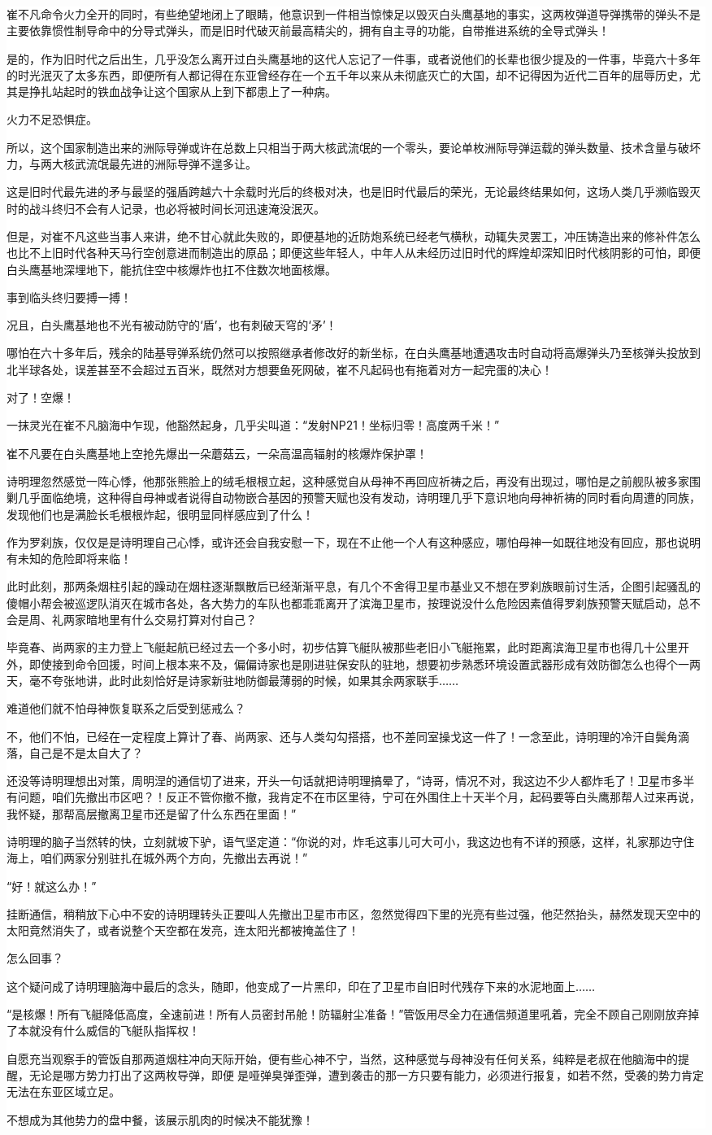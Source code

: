 崔不凡命令火力全开的同时，有些绝望地闭上了眼睛，他意识到一件相当惊悚足以毁灭白头鹰基地的事实，这两枚弹道导弹携带的弹头不是主要依靠惯性制导命中的分导式弹头，而是旧时代破灭前最高精尖的，拥有自主寻的功能，自带推进系统的全导式弹头！

是的，作为旧时代之后出生，几乎没怎么离开过白头鹰基地的这代人忘记了一件事，或者说他们的长辈也很少提及的一件事，毕竟六十多年的时光泯灭了太多东西，即便所有人都记得在东亚曾经存在一个五千年以来从未彻底灭亡的大国，却不记得因为近代二百年的屈辱历史，尤其是挣扎站起时的铁血战争让这个国家从上到下都患上了一种病。

火力不足恐惧症。

所以，这个国家制造出来的洲际导弹或许在总数上只相当于两大核武流氓的一个零头，要论单枚洲际导弹运载的弹头数量、技术含量与破坏力，与两大核武流氓最先进的洲际导弹不遑多让。

这是旧时代最先进的矛与最坚的强盾跨越六十余载时光后的终极对决，也是旧时代最后的荣光，无论最终结果如何，这场人类几乎濒临毁灭时的战斗终归不会有人记录，也必将被时间长河迅速淹没泯灭。

但是，对崔不凡这些当事人来讲，绝不甘心就此失败的，即便基地的近防炮系统已经老气横秋，动辄失灵罢工，冲压铸造出来的修补件怎么也比不上旧时代各种天马行空创意进而制造出的原品；即便这些年轻人，中年人从未经历过旧时代的辉煌却深知旧时代核阴影的可怕，即便白头鹰基地深埋地下，能抗住空中核爆炸也扛不住数次地面核爆。

事到临头终归要搏一搏！

况且，白头鹰基地也不光有被动防守的‘盾’，也有刺破天穹的‘矛’！

哪怕在六十多年后，残余的陆基导弹系统仍然可以按照继承者修改好的新坐标，在白头鹰基地遭遇攻击时自动将高爆弹头乃至核弹头投放到北半球各处，误差甚至不会超过五百米，既然对方想要鱼死网破，崔不凡起码也有拖着对方一起完蛋的决心！

对了！空爆！

一抹灵光在崔不凡脑海中乍现，他豁然起身，几乎尖叫道：“发射NP21！坐标归零！高度两千米！”

崔不凡要在白头鹰基地上空抢先爆出一朵蘑菇云，一朵高温高辐射的核爆炸保护罩！

诗明理忽然感觉一阵心悸，他那张熊脸上的绒毛根根立起，这种感觉自从母神不再回应祈祷之后，再没有出现过，哪怕是之前舰队被多家围剿几乎面临绝境，这种得自母神或者说得自动物嵌合基因的预警天赋也没有发动，诗明理几乎下意识地向母神祈祷的同时看向周遭的同族，发现他们也是满脸长毛根根炸起，很明显同样感应到了什么！

作为罗刹族，仅仅是是诗明理自己心悸，或许还会自我安慰一下，现在不止他一个人有这种感应，哪怕母神一如既往地没有回应，那也说明有未知的危险即将来临！

此时此刻，那两条烟柱引起的躁动在烟柱逐渐飘散后已经渐渐平息，有几个不舍得卫星市基业又不想在罗刹族眼前讨生活，企图引起骚乱的傻帽小帮会被巡逻队消灭在城市各处，各大势力的车队也都乖乖离开了滨海卫星市，按理说没什么危险因素值得罗刹族预警天赋启动，总不会是周、礼两家暗地里有什么交易打算对付自己？

毕竟春、尚两家的主力登上飞艇起航已经过去一个多小时，初步估算飞艇队被那些老旧小飞艇拖累，此时距离滨海卫星市也得几十公里开外，即使接到命令回援，时间上根本来不及，偏偏诗家也是刚进驻保安队的驻地，想要初步熟悉环境设置武器形成有效防御怎么也得个一两天，毫不夸张地讲，此时此刻恰好是诗家新驻地防御最薄弱的时候，如果其余两家联手……

难道他们就不怕母神恢复联系之后受到惩戒么？

不，他们不怕，已经在一定程度上算计了春、尚两家、还与人类勾勾搭搭，也不差同室操戈这一件了！一念至此，诗明理的冷汗自鬓角滴落，自己是不是太自大了？

还没等诗明理想出对策，周明涅的通信切了进来，开头一句话就把诗明理搞晕了，“诗哥，情况不对，我这边不少人都炸毛了！卫星市多半有问题，咱们先撤出市区吧？！反正不管你撤不撤，我肯定不在市区里待，宁可在外围住上十天半个月，起码要等白头鹰那帮人过来再说，我怀疑，那帮高层撤离卫星市还是留了什么东西在里面！”

诗明理的脑子当然转的快，立刻就坡下驴，语气坚定道：“你说的对，炸毛这事儿可大可小，我这边也有不详的预感，这样，礼家那边守住海上，咱们两家分别驻扎在城外两个方向，先撤出去再说！”

“好！就这么办！”

挂断通信，稍稍放下心中不安的诗明理转头正要叫人先撤出卫星市市区，忽然觉得四下里的光亮有些过强，他茫然抬头，赫然发现天空中的太阳竟然消失了，或者说整个天空都在发亮，连太阳光都被掩盖住了！

怎么回事？

这个疑问成了诗明理脑海中最后的念头，随即，他变成了一片黑印，印在了卫星市自旧时代残存下来的水泥地面上……

“是核爆！所有飞艇降低高度，全速前进！所有人员密封吊舱！防辐射尘准备！”管饭用尽全力在通信频道里吼着，完全不顾自己刚刚放弃掉了本就没有什么威信的飞艇队指挥权！

自愿充当观察手的管饭自那两道烟柱冲向天际开始，便有些心神不宁，当然，这种感觉与母神没有任何关系，纯粹是老叔在他脑海中的提醒，无论是哪方势力打出了这两枚导弹，即便 是哑弹臭弹歪弹，遭到袭击的那一方只要有能力，必须进行报复，如若不然，受袭的势力肯定无法在东亚区域立足。

不想成为其他势力的盘中餐，该展示肌肉的时候决不能犹豫！
